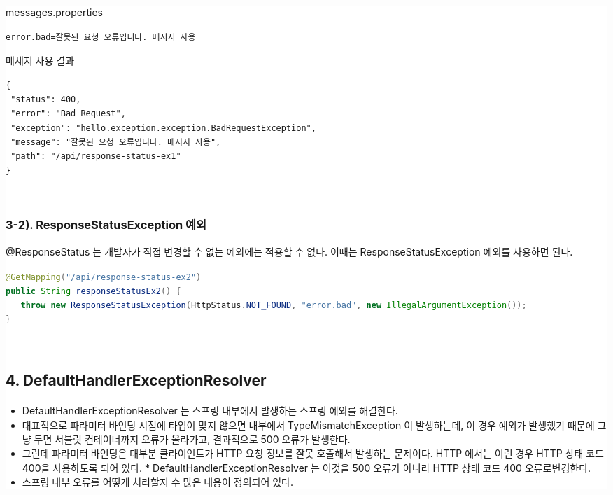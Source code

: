 messages.properties
```
error.bad=잘못된 요청 오류입니다. 메시지 사용
```

메세지 사용 결과
```
{
 "status": 400,
 "error": "Bad Request",
 "exception": "hello.exception.exception.BadRequestException",
 "message": "잘못된 요청 오류입니다. 메시지 사용",
 "path": "/api/response-status-ex1"
}
```

<br>

### 3-2). ResponseStatusException 예외

@ResponseStatus 는 개발자가 직접 변경할 수 없는 예외에는 적용할 수 없다. 이때는
ResponseStatusException 예외를 사용하면 된다.

```java
@GetMapping("/api/response-status-ex2")
public String responseStatusEx2() {
   throw new ResponseStatusException(HttpStatus.NOT_FOUND, "error.bad", new IllegalArgumentException());
}
```

<br>


## 4. DefaultHandlerExceptionResolver

* DefaultHandlerExceptionResolver 는 스프링 내부에서 발생하는 스프링 예외를 해결한다.
* 대표적으로 파라미터 바인딩 시점에 타입이 맞지 않으면 내부에서 TypeMismatchException 이
발생하는데, 이 경우 예외가 발생했기 때문에 그냥 두면 서블릿 컨테이너까지 오류가 올라가고, 결과적으로 500 오류가 발생한다.
* 그런데 파라미터 바인딩은 대부분 클라이언트가 HTTP 요청 정보를 잘못 호출해서 발생하는 문제이다. 
HTTP 에서는 이런 경우 HTTP 상태 코드 400을 사용하도록 되어 있다. * DefaultHandlerExceptionResolver 는 이것을 500 오류가 아니라 HTTP 상태 코드 400 오류로변경한다.
* 스프링 내부 오류를 어떻게 처리할지 수 많은 내용이 정의되어 있다.



